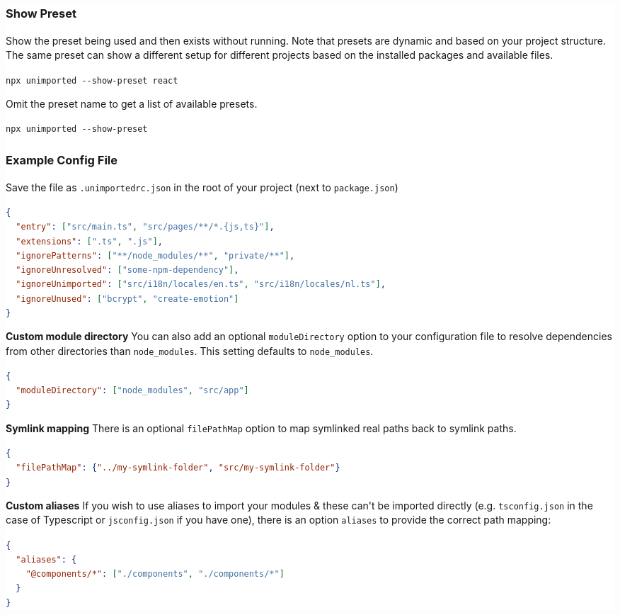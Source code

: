 ### Show Preset

Show the preset being used and then exists without running. Note that presets are dynamic and based on your project structure. The same preset can show a different setup for different projects based on the installed packages and available files.

```shell
npx unimported --show-preset react
```

Omit the preset name to get a list of available presets.

```shell
npx unimported --show-preset
```

### Example Config File

Save the file as `.unimportedrc.json` in the root of your project (next to `package.json`)

```json
{
  "entry": ["src/main.ts", "src/pages/**/*.{js,ts}"],
  "extensions": [".ts", ".js"],
  "ignorePatterns": ["**/node_modules/**", "private/**"],
  "ignoreUnresolved": ["some-npm-dependency"],
  "ignoreUnimported": ["src/i18n/locales/en.ts", "src/i18n/locales/nl.ts"],
  "ignoreUnused": ["bcrypt", "create-emotion"]
}
```

**Custom module directory**
You can also add an optional `moduleDirectory` option to your configuration file to resolve dependencies from other directories than `node_modules`. This setting defaults to `node_modules`.

```json
{
  "moduleDirectory": ["node_modules", "src/app"]
}
```

**Symlink mapping**
There is an optional `filePathMap` option to map symlinked real paths back to symlink paths.

```json
{
  "filePathMap": {"../my-symlink-folder", "src/my-symlink-folder"}
}
```

**Custom aliases**
If you wish to use aliases to import your modules & these can't be imported
directly (e.g. `tsconfig.json` in the case of Typescript or `jsconfig.json` if you have one), there is an option `aliases` to provide the correct path mapping:

```json
{
  "aliases": {
    "@components/*": ["./components", "./components/*"]
  }
}
```
